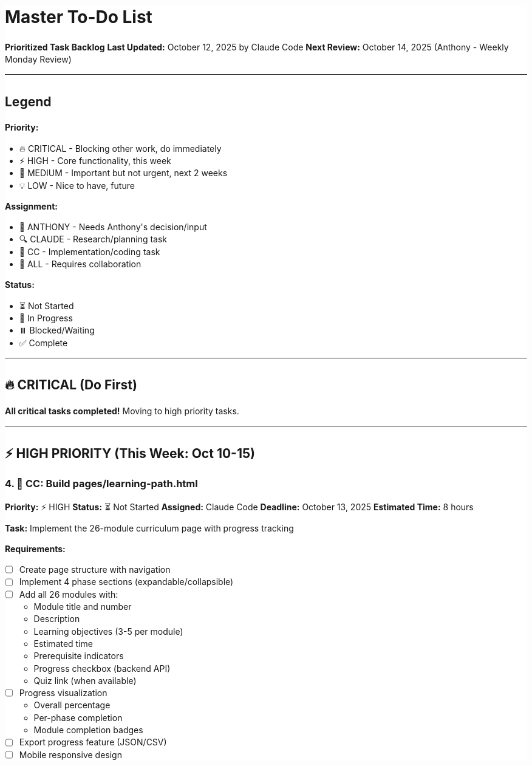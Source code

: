 # Master To-Do List

**Prioritized Task Backlog**
**Last Updated:** October 12, 2025 by Claude Code
**Next Review:** October 14, 2025 (Anthony - Weekly Monday Review)

---

## Legend

**Priority:**
- 🔥 CRITICAL - Blocking other work, do immediately
- ⚡ HIGH - Core functionality, this week
- 📌 MEDIUM - Important but not urgent, next 2 weeks
- 💡 LOW - Nice to have, future

**Assignment:**
- 🎯 ANTHONY - Needs Anthony's decision/input
- 🔍 CLAUDE - Research/planning task
- 🔧 CC - Implementation/coding task
- 👥 ALL - Requires collaboration

**Status:**
- ⏳ Not Started
- 🔄 In Progress
- ⏸️ Blocked/Waiting
- ✅ Complete

---

## 🔥 CRITICAL (Do First)

**All critical tasks completed!** Moving to high priority tasks.

---

## ⚡ HIGH PRIORITY (This Week: Oct 10-15)

### 4. 🔧 CC: Build pages/learning-path.html
**Priority:** ⚡ HIGH
**Status:** ⏳ Not Started
**Assigned:** Claude Code
**Deadline:** October 13, 2025
**Estimated Time:** 8 hours

**Task:** Implement the 26-module curriculum page with progress tracking

**Requirements:**
- [ ] Create page structure with navigation
- [ ] Implement 4 phase sections (expandable/collapsible)
- [ ] Add all 26 modules with:
  - Module title and number
  - Description
  - Learning objectives (3-5 per module)
  - Estimated time
  - Prerequisite indicators
  - Progress checkbox (backend API)
  - Quiz link (when available)
- [ ] Progress visualization
  - Overall percentage
  - Per-phase completion
  - Module completion badges
- [ ] Export progress feature (JSON/CSV)
- [ ] Mobile responsive design